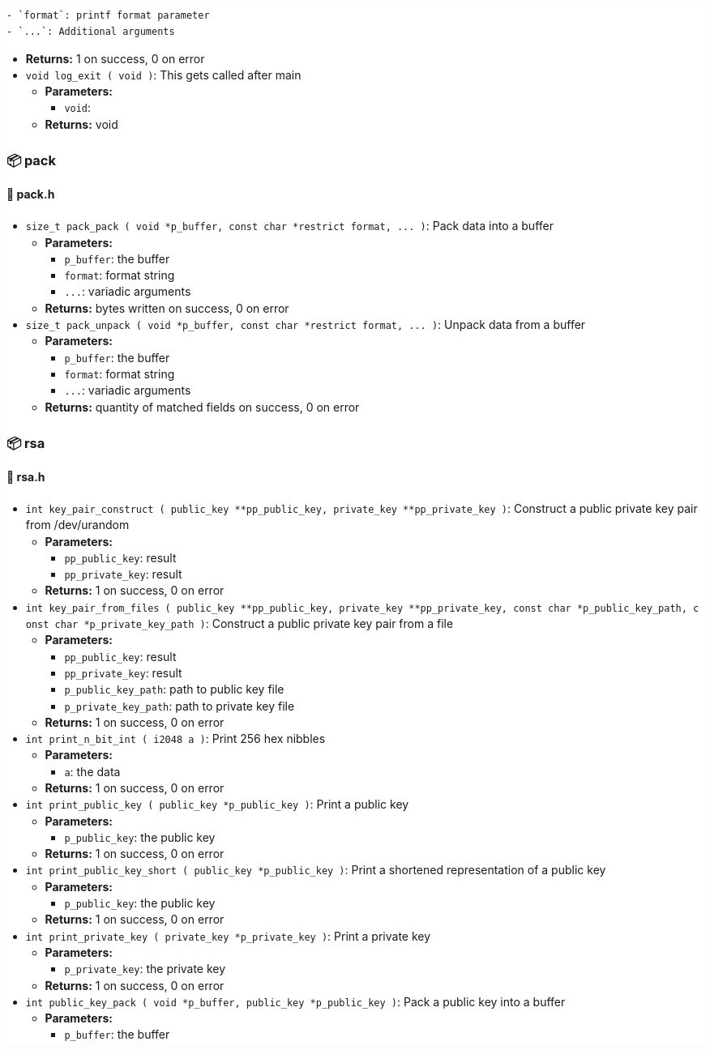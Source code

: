     - `format`: printf format parameter
    - `...`: Additional arguments
  - **Returns:** 1 on success, 0 on error
- `void log_exit ( void )`: This gets called after main
  - **Parameters:**
    - `void`: 
  - **Returns:** void

### 📦 pack
#### 📄 pack.h
- `size_t pack_pack ( void *p_buffer, const char *restrict format, ... )`: Pack data into a buffer
  - **Parameters:**
    - `p_buffer`: the buffer
    - `format`: format string
    - `...`: variadic arguments
  - **Returns:** bytes written on success, 0 on error
- `size_t pack_unpack ( void *p_buffer, const char *restrict format, ... )`: Unpack data from a buffer
  - **Parameters:**
    - `p_buffer`: the buffer
    - `format`: format string
    - `...`: variadic arguments
  - **Returns:** quantity of matched fields on success, 0 on error

### 📦 rsa
#### 📄 rsa.h
- `int key_pair_construct ( public_key **pp_public_key, private_key **pp_private_key )`: Construct a public private key pair from /dev/urandom
  - **Parameters:**
    - `pp_public_key`: result
    - `pp_private_key`: result
  - **Returns:** 1 on success, 0 on error
- `int key_pair_from_files ( public_key **pp_public_key, private_key **pp_private_key, const char *p_public_key_path, const char *p_private_key_path )`: Construct a public private key pair from a file
  - **Parameters:**
    - `pp_public_key`: result
    - `pp_private_key`: result
    - `p_public_key_path`: path to public key file
    - `p_private_key_path`: path to private key file
  - **Returns:** 1 on success, 0 on error
- `int print_n_bit_int ( i2048 a )`: Print 256 hex nibbles
  - **Parameters:**
    - `a`: the data
  - **Returns:** 1 on success, 0 on error
- `int print_public_key ( public_key *p_public_key )`: Print a public key
  - **Parameters:**
    - `p_public_key`: the public key
  - **Returns:** 1 on success, 0 on error
- `int print_public_key_short ( public_key *p_public_key )`: Print a shortened representation of a public key
  - **Parameters:**
    - `p_public_key`: the public key
  - **Returns:** 1 on success, 0 on error
- `int print_private_key ( private_key *p_private_key )`: Print a private key
  - **Parameters:**
    - `p_private_key`: the private key
  - **Returns:** 1 on success, 0 on error
- `int public_key_pack ( void *p_buffer, public_key *p_public_key )`: Pack a public key into a buffer
  - **Parameters:**
    - `p_buffer`: the buffer